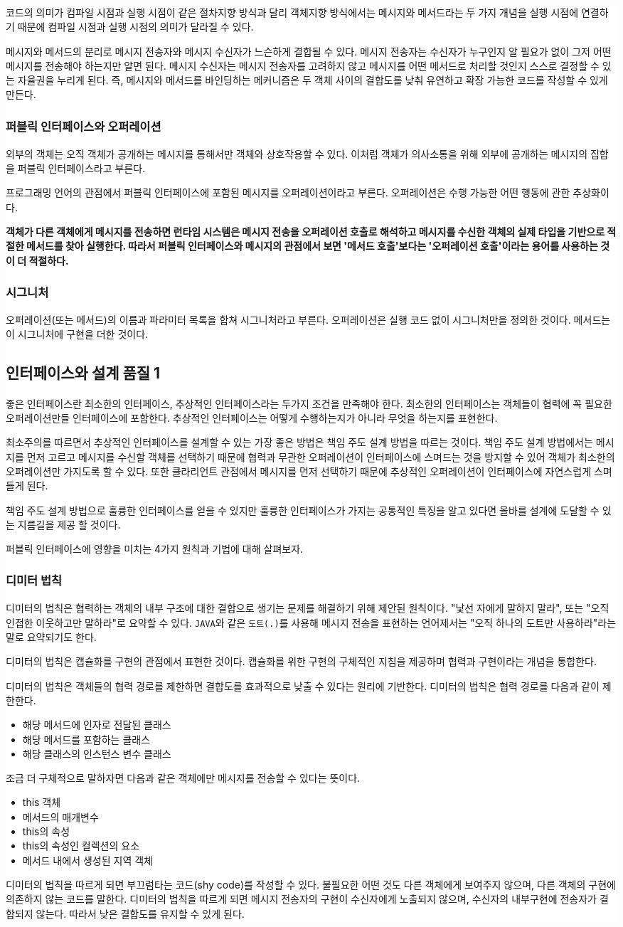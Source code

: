 코드의 의미가 컴파일 시점과 실행 시점이 같은 절차지향 방식과 달리 객체지향 방식에서는 메시지와 메서드라는 두 가지 개념을 실행 시점에 연결하기 때문에 컴파일 시점과 실행 시점의 의미가 달라질 수 있다.

메시지와 메서드의 분리로 메시지 전송자와 메시지 수신자가 느슨하게 결합될 수 있다. 메시지 전송자는 수신자가 누구인지 알 필요가 없이 그저 어떤 메시지를 전송해야 하는지만 알면 된다. 메시지 수신자는 메시지 전송자를 고려하지 않고 메시지를 어떤 메서드로 처리할 것인지 스스로 결정할 수 있는 자율권을 누리게 된다. 즉, 메시지와 메서드를 바인딩하는 메커니즘은 두 객체 사이의 결합도를 낮춰 유연하고 확장 가능한 코드를 작성할 수 있게 만든다.

### 퍼블릭 인터페이스와 오퍼레이션

외부의 객체는 오직 객체가 공개하는 메시지를 통해서만 객체와 상호작용할 수 있다. 이처럼 객체가 의사소통을 위해 외부에 공개하는 메시지의 집합을 퍼블릭 인터페이스라고 부른다.

프로그래밍 언어의 관점에서 퍼블릭 인터페이스에 포함된 메시지를 오퍼레이션이라고 부른다. 오퍼레이션은 수행 가능한 어떤 행동에 관한 추상화이다.

**객체가 다른 객체에게 메시지를 전송하면 런타임 시스템은 메시지 전송을 오퍼레이션 호출로 해석하고 메시지를 수신한 객체의 실제 타입을 기반으로 적절한 메서드를 찾아 실행한다. 따라서 퍼블릭 인터페이스와 메시지의 관점에서 보면 '메서드 호출'보다는 '오퍼레이션 호출'이라는 용어를 사용하는 것이 더 적절하다.**

### 시그니처

오퍼레이션(또는 메서드)의 이름과 파라미터 목록을 합쳐 시그니처라고 부른다. 오퍼레이션은 실행 코드 없이 시그니처만을 정의한 것이다. 메서드는 이 시그니처에 구현을 더한 것이다.

## 인터페이스와 설계 품질 1

좋은 인터페이스란 최소한의 인터페이스, 추상적인 인터페이스라는 두가지 조건을 만족해야 한다. 최소한의 인터페이스는 객체들이 협력에 꼭 필요한 오퍼레이션만들 인터페이스에 포함한다. 추상적인 인터페이스는 어떻게 수행하는지가 아니라 무엇을 하는지를 표현한다.

최소주의를 따르면서 추상적인 인터페이스를 설계할 수 있는 가장 좋은 방법은 책임 주도 설계 방법을 따르는 것이다. 책임 주도 설계 방법에서는 메시지를 먼저 고르고 메시지를 수신할 객체를 선택하기 때문에 협력과 무관한 오퍼레이션이 인터페이스에 스며드는 것을 방지할 수 있어 객체가 최소한의 오퍼레이션만 가지도록 할 수 있다. 또한 클라리언트 관점에서 메시지를 먼저 선택하기 때문에 추상적인 오퍼레이션이 인터페이스에 자연스럽게 스며들게 된다.

책임 주도 설계 방법으로 훌륭한 인터페이스를 얻을 수 있지만 훌륭한 인터페이스가 가지는 공통적인 특징을 알고 있다면 올바를 설계에 도달할 수 있는 지름길을 제공 할 것이다.

퍼블릭 인터페이스에 영향을 미치는 4가지 원칙과 기법에 대해 살펴보자.

### 디미터 법칙

디미터의 법칙은 협력하는 객체의 내부 구조에 대한 결합으로 생기는 문제를 해결하기 위해 제안된 원칙이다. "낯선 자에게 말하지 말라", 또는 "오직 인접한 이웃하고만 말하라"로 요약할 수 있다. `JAVA`와 같은 `도트(.)`를 사용해 메시지 전송을 표현하는 언어제서는 "오직 하나의 도트만 사용하라"라는 말로 요약되기도 한다.

디미터의 법칙은 캡슐화를 구현의 관점에서 표현한 것이다. 캡슐화를 위한 구현의 구체적인 지침을 제공하며 협력과 구현이라는 개념을 통합한다.

디미터의 법칙은 객체들의 협력 경로를 제한하면 결합도를 효과적으로 낮출 수 있다는 원리에 기반한다. 디미터의 법칙은 협력 경로를 다음과 같이 제한한다.

- 해당 메서드에 인자로 전달된 클래스
- 해당 메서드를 포함하는 클래스
- 해당 클래스의 인스턴스 변수 클래스

조금 더 구체적으로 말하자면 다음과 같은 객체에만 메시지를 전송할 수 있다는 뜻이다.

- this 객체
- 메서드의 매개변수
- this의 속성
- this의 속성인 컬렉션의 요소
- 메서드 내에서 생성된 지역 객체

디미터의 법칙을 따르게 되면 부끄럼타는 코드(shy code)를 작성할 수 있다. 불필요한 어떤 것도 다른 객체에게 보여주지 않으며, 다른 객체의 구현에 의존하지 않는 코드를 말한다. 디미터의 법칙을 따르게 되면 메시지 전송자의 구현이 수신자에게 노출되지 않으며, 수신자의 내부구현에 전송자가 결합되지 않는다. 따라서 낮은 결합도를 유지할 수 있게 된다.
